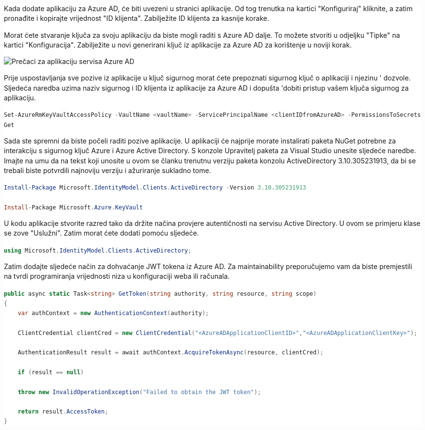 Kada dodate aplikaciju za Azure AD, će biti uvezeni u stranici aplikacije. Od tog trenutka na kartici "Konfiguriraj" kliknite, a zatim pronađite i kopirajte vrijednost "ID klijenta". Zabilježite ID klijenta za kasnije korake.

Morat ćete stvaranje ključa za svoju aplikaciju da biste mogli raditi s Azure AD dalje. To možete stvoriti u odjeljku "Tipke" na kartici "Konfiguracija". Zabilježite u novi generirani ključ iz aplikacije za Azure AD za korištenje u noviji korak.

![Prečaci za aplikaciju servisa Azure AD](./media/keyvault-keyrotation/Azure_AD_AppKeys.png)

Prije uspostavljanja sve pozive iz aplikacije u ključ sigurnog morat ćete prepoznati sigurnog ključ o aplikaciji i njezinu ' dozvole. Sljedeća naredba uzima naziv sigurnog i ID klijenta iz aplikacije za Azure AD i dopušta 'dobiti pristup vašem ključa sigurnog za aplikaciju.

```powershell
Set-AzureRmKeyVaultAccessPolicy -VaultName <vaultName> -ServicePrincipalName <clientIDfromAzureAD> -PermissionsToSecrets Get
```

Sada ste spremni da biste počeli raditi pozive aplikacije. U aplikaciji će najprije morate instalirati paketa NuGet potrebne za interakciju s sigurnog ključ Azure i Azure Active Directory. S konzole Upravitelj paketa za Visual Studio unesite sljedeće naredbe. Imajte na umu da na tekst koji unosite u ovom se članku trenutnu verziju paketa konzolu ActiveDirectory 3.10.305231913, da bi se trebali biste potvrdili najnoviju verziju i ažuriranje sukladno tome.

```powershell
Install-Package Microsoft.IdentityModel.Clients.ActiveDirectory -Version 3.10.305231913

Install-Package Microsoft.Azure.KeyVault
```

U kodu aplikacije stvorite razred tako da držite načina provjere autentičnosti na servisu Active Directory. U ovom se primjeru klase se zove "Uslužni". Zatim morat ćete dodati pomoću sljedeće.

```csharp
using Microsoft.IdentityModel.Clients.ActiveDirectory;
```

Zatim dodajte sljedeće način za dohvaćanje JWT tokena iz Azure AD. Za maintainability preporučujemo vam da biste premjestili na tvrdi programiranja vrijednosti niza u konfiguraciji weba ili računala.

```csharp
public async static Task<string> GetToken(string authority, string resource, string scope)
{
    var authContext = new AuthenticationContext(authority);

    ClientCredential clientCred = new ClientCredential("<AzureADApplicationClientID>","<AzureADApplicationClientKey>");

    AuthenticationResult result = await authContext.AcquireTokenAsync(resource, clientCred);

    if (result == null)

    throw new InvalidOperationException("Failed to obtain the JWT token");

    return result.AccessToken;
}
```
